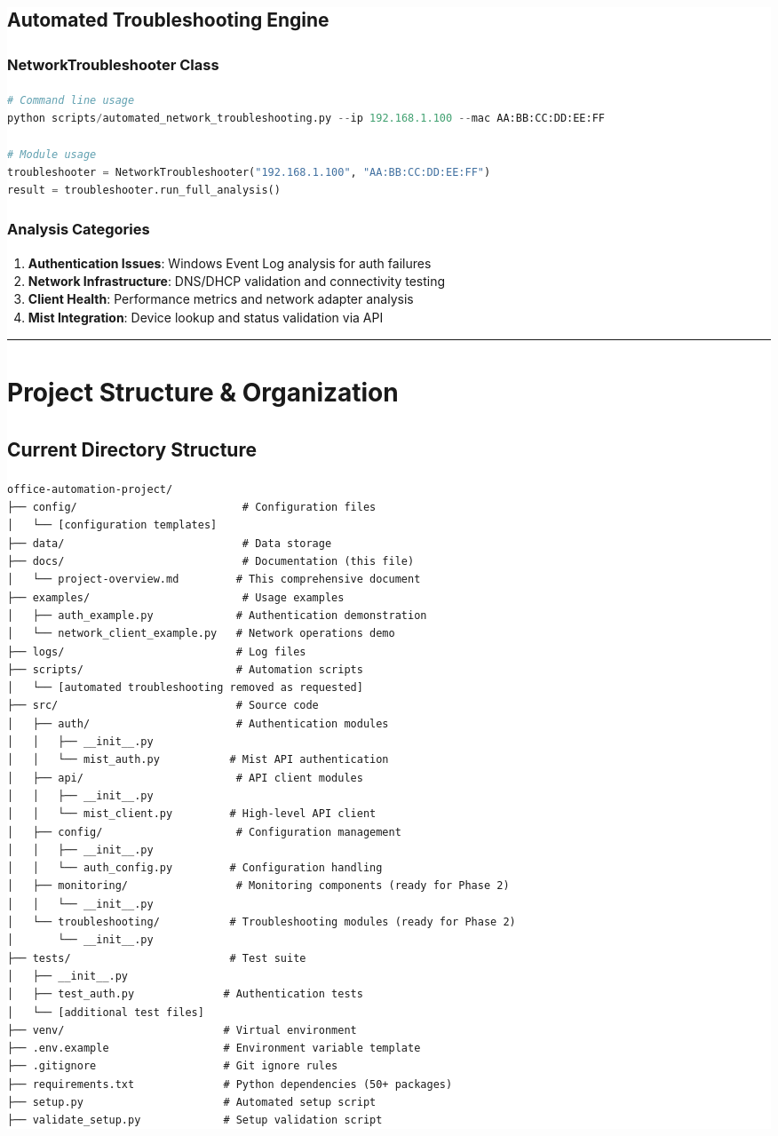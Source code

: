 ## Automated Troubleshooting Engine

### NetworkTroubleshooter Class
```python
# Command line usage
python scripts/automated_network_troubleshooting.py --ip 192.168.1.100 --mac AA:BB:CC:DD:EE:FF

# Module usage
troubleshooter = NetworkTroubleshooter("192.168.1.100", "AA:BB:CC:DD:EE:FF")
result = troubleshooter.run_full_analysis()
```

### Analysis Categories
1. **Authentication Issues**: Windows Event Log analysis for auth failures
2. **Network Infrastructure**: DNS/DHCP validation and connectivity testing
3. **Client Health**: Performance metrics and network adapter analysis
4. **Mist Integration**: Device lookup and status validation via API

---

# Project Structure & Organization

## Current Directory Structure

```
office-automation-project/
├── config/                          # Configuration files
│   └── [configuration templates]
├── data/                            # Data storage
├── docs/                            # Documentation (this file)
│   └── project-overview.md         # This comprehensive document
├── examples/                        # Usage examples
│   ├── auth_example.py             # Authentication demonstration
│   └── network_client_example.py   # Network operations demo
├── logs/                           # Log files
├── scripts/                        # Automation scripts
│   └── [automated troubleshooting removed as requested]
├── src/                            # Source code
│   ├── auth/                       # Authentication modules
│   │   ├── __init__.py
│   │   └── mist_auth.py           # Mist API authentication
│   ├── api/                        # API client modules
│   │   ├── __init__.py
│   │   └── mist_client.py         # High-level API client
│   ├── config/                     # Configuration management
│   │   ├── __init__.py
│   │   └── auth_config.py         # Configuration handling
│   ├── monitoring/                 # Monitoring components (ready for Phase 2)
│   │   └── __init__.py
│   └── troubleshooting/           # Troubleshooting modules (ready for Phase 2)
│       └── __init__.py
├── tests/                         # Test suite
│   ├── __init__.py
│   ├── test_auth.py              # Authentication tests
│   └── [additional test files]
├── venv/                         # Virtual environment
├── .env.example                  # Environment variable template  
├── .gitignore                    # Git ignore rules
├── requirements.txt              # Python dependencies (50+ packages)
├── setup.py                      # Automated setup script
├── validate_setup.py             # Setup validation script
```